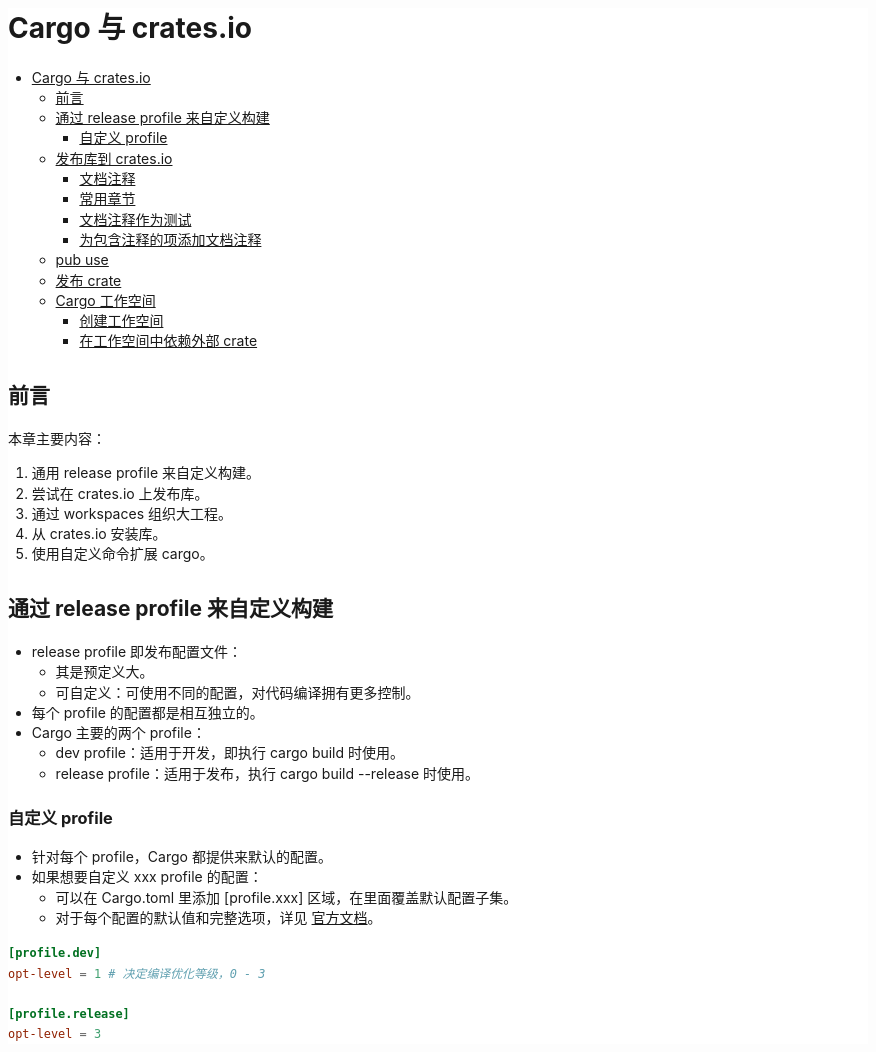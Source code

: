 # Cargo 与 crates.io

- [Cargo 与 crates.io](#cargo-与-cratesio)
  - [前言](#前言)
  - [通过 release profile 来自定义构建](#通过-release-profile-来自定义构建)
    - [自定义 profile](#自定义-profile)
  - [发布库到 crates.io](#发布库到-cratesio)
    - [文档注释](#文档注释)
    - [常用章节](#常用章节)
    - [文档注释作为测试](#文档注释作为测试)
    - [为包含注释的项添加文档注释](#为包含注释的项添加文档注释)
  - [pub use](#pub-use)
  - [发布 crate](#发布-crate)
  - [Cargo 工作空间](#cargo-工作空间)
    - [创建工作空间](#创建工作空间)
    - [在工作空间中依赖外部 crate](#在工作空间中依赖外部-crate)

## 前言

本章主要内容：

1. 通用 release profile 来自定义构建。
2. 尝试在 crates.io 上发布库。
3. 通过 workspaces 组织大工程。
4. 从 crates.io 安装库。
5. 使用自定义命令扩展 cargo。

## 通过 release profile 来自定义构建

- release profile 即发布配置文件：
  - 其是预定义大。
  - 可自定义：可使用不同的配置，对代码编译拥有更多控制。
- 每个 profile 的配置都是相互独立的。
- Cargo 主要的两个 profile：
  - dev profile：适用于开发，即执行 cargo build 时使用。
  - release profile：适用于发布，执行 cargo build --release 时使用。

### 自定义 profile

- 针对每个 profile，Cargo 都提供来默认的配置。
- 如果想要自定义 xxx profile 的配置：
  - 可以在 Cargo.toml 里添加 [profile.xxx] 区域，在里面覆盖默认配置子集。
  - 对于每个配置的默认值和完整选项，详见 [官方文档](https://doc.rust-lang.org/cargo/reference/profiles.html)。

```toml
[profile.dev]
opt-level = 1 # 决定编译优化等级，0 - 3

[profile.release]
opt-level = 3
```
